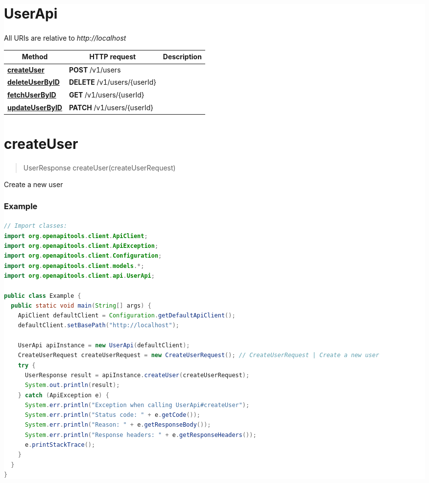 # UserApi

All URIs are relative to *http://localhost*

| Method | HTTP request | Description |
|------------- | ------------- | -------------|
| [**createUser**](UserApi.md#createUser) | **POST** /v1/users |  |
| [**deleteUserByID**](UserApi.md#deleteUserByID) | **DELETE** /v1/users/{userId} |  |
| [**fetchUserByID**](UserApi.md#fetchUserByID) | **GET** /v1/users/{userId} |  |
| [**updateUserByID**](UserApi.md#updateUserByID) | **PATCH** /v1/users/{userId} |  |


<a id="createUser"></a>
# **createUser**
> UserResponse createUser(createUserRequest)



Create a new user

### Example
```java
// Import classes:
import org.openapitools.client.ApiClient;
import org.openapitools.client.ApiException;
import org.openapitools.client.Configuration;
import org.openapitools.client.models.*;
import org.openapitools.client.api.UserApi;

public class Example {
  public static void main(String[] args) {
    ApiClient defaultClient = Configuration.getDefaultApiClient();
    defaultClient.setBasePath("http://localhost");

    UserApi apiInstance = new UserApi(defaultClient);
    CreateUserRequest createUserRequest = new CreateUserRequest(); // CreateUserRequest | Create a new user
    try {
      UserResponse result = apiInstance.createUser(createUserRequest);
      System.out.println(result);
    } catch (ApiException e) {
      System.err.println("Exception when calling UserApi#createUser");
      System.err.println("Status code: " + e.getCode());
      System.err.println("Reason: " + e.getResponseBody());
      System.err.println("Response headers: " + e.getResponseHeaders());
      e.printStackTrace();
    }
  }
}
```
